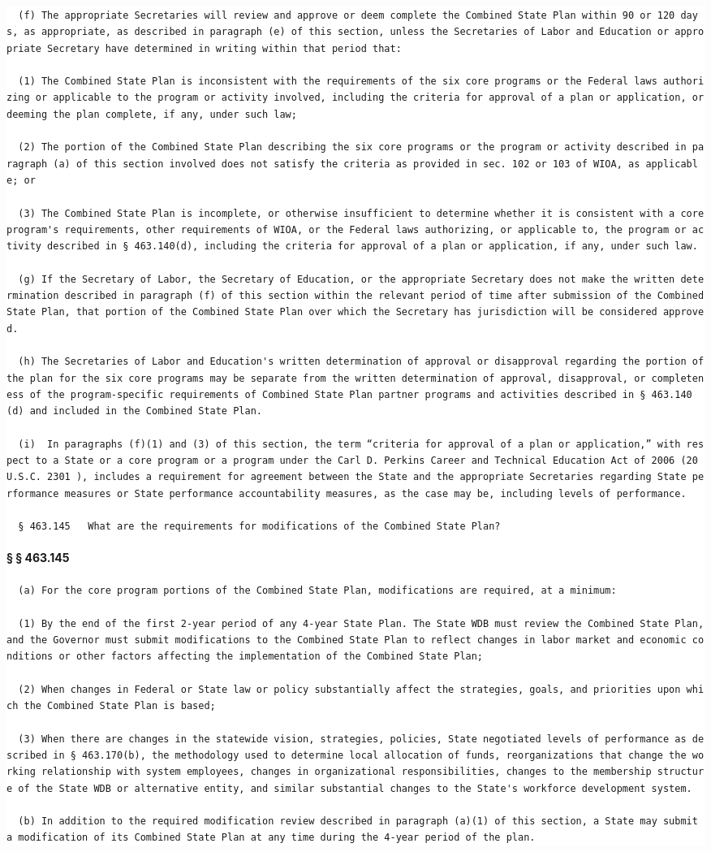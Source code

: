       (f) The appropriate Secretaries will review and approve or deem complete the Combined State Plan within 90 or 120 days, as appropriate, as described in paragraph (e) of this section, unless the Secretaries of Labor and Education or appropriate Secretary have determined in writing within that period that:

      (1) The Combined State Plan is inconsistent with the requirements of the six core programs or the Federal laws authorizing or applicable to the program or activity involved, including the criteria for approval of a plan or application, or deeming the plan complete, if any, under such law;

      (2) The portion of the Combined State Plan describing the six core programs or the program or activity described in paragraph (a) of this section involved does not satisfy the criteria as provided in sec. 102 or 103 of WIOA, as applicable; or

      (3) The Combined State Plan is incomplete, or otherwise insufficient to determine whether it is consistent with a core program's requirements, other requirements of WIOA, or the Federal laws authorizing, or applicable to, the program or activity described in § 463.140(d), including the criteria for approval of a plan or application, if any, under such law.

      (g) If the Secretary of Labor, the Secretary of Education, or the appropriate Secretary does not make the written determination described in paragraph (f) of this section within the relevant period of time after submission of the Combined State Plan, that portion of the Combined State Plan over which the Secretary has jurisdiction will be considered approved.

      (h) The Secretaries of Labor and Education's written determination of approval or disapproval regarding the portion of the plan for the six core programs may be separate from the written determination of approval, disapproval, or completeness of the program-specific requirements of Combined State Plan partner programs and activities described in § 463.140(d) and included in the Combined State Plan.

      (i)  In paragraphs (f)(1) and (3) of this section, the term “criteria for approval of a plan or application,” with respect to a State or a core program or a program under the Carl D. Perkins Career and Technical Education Act of 2006 (20 U.S.C. 2301 ), includes a requirement for agreement between the State and the appropriate Secretaries regarding State performance measures or State performance accountability measures, as the case may be, including levels of performance.

      § 463.145   What are the requirements for modifications of the Combined State Plan?

#### § § 463.145

      (a) For the core program portions of the Combined State Plan, modifications are required, at a minimum:

      (1) By the end of the first 2-year period of any 4-year State Plan. The State WDB must review the Combined State Plan, and the Governor must submit modifications to the Combined State Plan to reflect changes in labor market and economic conditions or other factors affecting the implementation of the Combined State Plan;

      (2) When changes in Federal or State law or policy substantially affect the strategies, goals, and priorities upon which the Combined State Plan is based;

      (3) When there are changes in the statewide vision, strategies, policies, State negotiated levels of performance as described in § 463.170(b), the methodology used to determine local allocation of funds, reorganizations that change the working relationship with system employees, changes in organizational responsibilities, changes to the membership structure of the State WDB or alternative entity, and similar substantial changes to the State's workforce development system.

      (b) In addition to the required modification review described in paragraph (a)(1) of this section, a State may submit a modification of its Combined State Plan at any time during the 4-year period of the plan.
